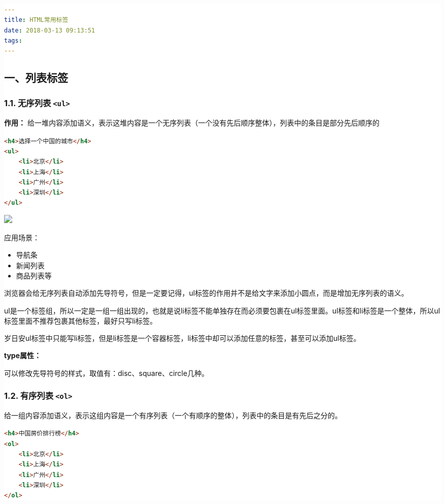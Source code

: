 ```yaml
---
title: HTML常用标签
date: 2018-03-13 09:13:51
tags:
---
```


## 一、列表标签

### 1.1. 无序列表 `<ul>`
**作用：**
给一堆内容添加语义，表示这堆内容是一个无序列表（一个没有先后顺序整体），列表中的条目是部分先后顺序的

```html
<h4>选择一个中国的城市</h4>
<ul>
	<li>北京</li>
	<li>上海</li>
	<li>广州</li>
	<li>深圳</li>
</ul>
```

![](http://p4yixtz2j.bkt.clouddn.com/1520923767.png )

应用场景：

* 导航条
* 新闻列表
* 商品列表等

浏览器会给无序列表自动添加先导符号，但是一定要记得，ul标签的作用并不是给文字来添加小圆点，而是增加无序列表的语义。

ul是一个标签组，所以一定是一组一组出现的，也就是说li标签不能单独存在而必须要包裹在ul标签里面。ul标签和li标签是一个整体，所以ul标签里面不推荐包裹其他标签，最好只写li标签。

岁日安ul标签中只能写li标签，但是li标签是一个容器标签，li标签中却可以添加任意的标签，甚至可以添加ul标签。

**type属性：**

可以修改先导符号的样式，取值有：disc、square、circle几种。


### 1.2. 有序列表 `<ol>`
给一组内容添加语义，表示这组内容是一个有序列表（一个有顺序的整体），列表中的条目是有先后之分的。

```html
<h4>中国房价排行榜</h4>
<ol>
	<li>北京</li>
	<li>上海</li>
	<li>广州</li>
	<li>深圳</li>
</ol>
```
